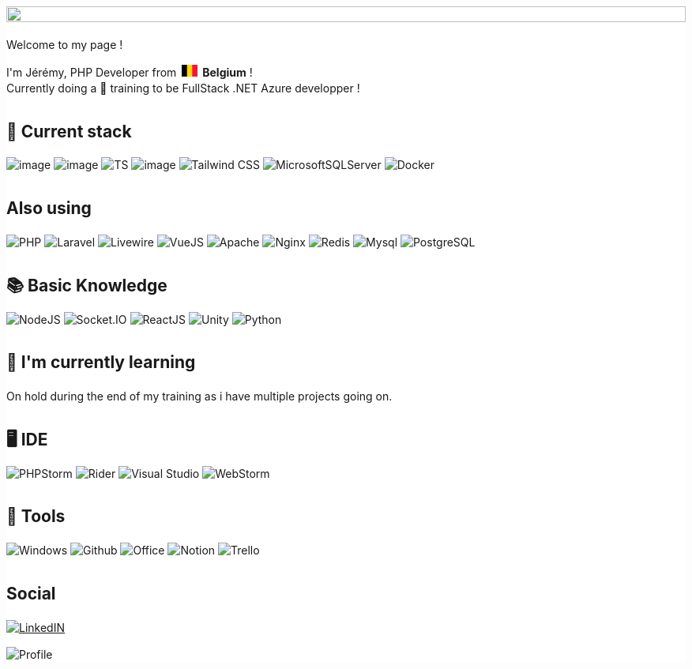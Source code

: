 <img src="https://github.com/CangeJeremy/CangeJeremy/blob/Master/Hello.gif" width="100%" height="100%"/>

Welcome to my page !

I'm Jérémy, PHP Developer from <img src="https://github.com/CangeJeremy/CangeJeremy/blob/Master/be.png" width="25" height="15"/> **Belgium** !    
Currently doing a 🏫 training to be FullStack .NET Azure developper !

## 🔧 Current stack

![image](https://img.shields.io/badge/.NET-512BD4?style=for-the-badge&logo=dotnet&logoColor=white) ![image](https://img.shields.io/badge/Angular-DD0031?style=for-the-badge&logo=angular&logoColor=white) ![TS](https://img.shields.io/badge/TypeScript-007ACC?style=for-the-badge&logo=typescript&logoColor=white)  ![image](https://img.shields.io/badge/microsoft%20azure-0089D6?style=for-the-badge&logo=microsoft-azure&logoColor=white) ![Tailwind CSS](https://img.shields.io/badge/Tailwind_CSS-38B2AC?style=for-the-badge&logo=tailwind-css&logoColor=white) ![MicrosoftSQLServer](https://img.shields.io/badge/Microsoft%20SQL%20Server-CC2927?style=for-the-badge&logo=microsoft%20sql%20server&logoColor=white)  ![Docker](https://img.shields.io/badge/docker-%230db7ed.svg?style=for-the-badge&logo=docker&logoColor=white)

## Also using
![PHP](https://img.shields.io/badge/PHP-777BB4?style=for-the-badge&logo=php&logoColor=white) ![Laravel](https://img.shields.io/badge/Laravel-FF2D20?style=for-the-badge&logo=laravel&logoColor=white) ![Livewire](https://img.shields.io/badge/livewire-4e56a6?style=for-the-badge&logo=livewire&logoColor=white) ![VueJS](https://img.shields.io/badge/Vue.js-35495E?style=for-the-badge&logo=vuedotjs&logoColor=4FC08D) ![Apache](https://img.shields.io/badge/Apache-D22128?style=for-the-badge&logo=Apache&logoColor=white) ![Nginx](https://img.shields.io/badge/Nginx-009639?style=for-the-badge&logo=nginx&logoColor=white) ![Redis](https://img.shields.io/badge/redis-CC0000.svg?&style=for-the-badge&logo=redis&logoColor=white) ![Mysql](https://img.shields.io/badge/MySQL-005C84?style=for-the-badge&logo=mysql&logoColor=white) ![PostgreSQL](https://img.shields.io/badge/PostgreSQL-316192?style=for-the-badge&logo=postgresql&logoColor=white)

## 📚 Basic Knowledge

![NodeJS](https://img.shields.io/badge/Node.js-339933?style=for-the-badge&logo=nodedotjs&logoColor=white) ![Socket.IO](https://img.shields.io/badge/Socket.io-010101?&style=for-the-badge&logo=Socket.io&logoColor=white) ![ReactJS](https://img.shields.io/badge/React-20232A?style=for-the-badge&logo=react&logoColor=61DAFB) ![Unity](https://img.shields.io/badge/Unity-100000?style=for-the-badge&logo=unity&logoColor=white) ![Python](https://img.shields.io/badge/Python-FFD43B?style=for-the-badge&logo=python&logoColor=blue)

## 🌱 I'm currently learning
On hold during the end of my training as i have multiple projects going on.

## 🖥️ IDE
![PHPStorm](https://img.shields.io/badge/-PHPStorm-181717?style=for-the-badge&logo=phpstorm&logoColor=white) ![Rider](https://img.shields.io/badge/Rider-000000?style=for-the-badge&logo=Rider&logoColor=white) ![Visual Studio](https://img.shields.io/badge/Visual_Studio-5C2D91?style=for-the-badge&logo=visual%20studio&logoColor=white) ![WebStorm](https://img.shields.io/badge/webstorm-143?style=for-the-badge&logo=webstorm&logoColor=white&color=black)

## 🧰 Tools
![Windows](https://img.shields.io/badge/Windows_11-0078d4?style=for-the-badge&logo=windows-11&logoColor=white) ![Github](	https://img.shields.io/badge/GitHub-100000?style=for-the-badge&logo=github&logoColor=white) ![Office](https://img.shields.io/badge/Microsoft_Office-D83B01?style=for-the-badge&logo=microsoft-office&logoColor=white) ![Notion](https://img.shields.io/badge/Notion-000000?style=for-the-badge&logo=notion&logoColor=white) ![Trello](https://img.shields.io/badge/Trello-0052CC?style=for-the-badge&logo=trello&logoColor=white)

## Social

[![LinkedIN](https://img.shields.io/badge/LinkedIn-0077B5?style=for-the-badge&logo=linkedin&logoColor=white)](https://www.linkedin.com/in/jeremy-cange/)

![Profile](https://github-readme-stats-git-masterrstaa-rickstaa.vercel.app/api?username=CangeJeremy&theme=tokyonight)
